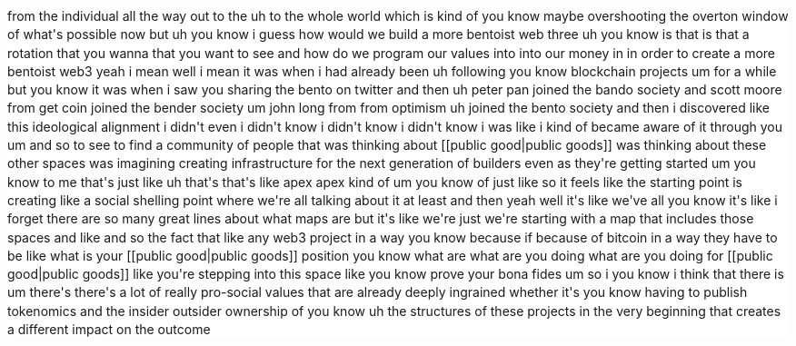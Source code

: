 from the individual all the way out to
the uh to the whole world which is kind
of you know maybe overshooting the
overton window of what's possible now
but uh you know i guess how would we
build a more bentoist web three uh you
know is that is that a rotation that you
wanna that you want to see and how do we
program our values into
into our money in in order to create a
more bentoist web3
yeah i mean
well i mean
it was when i had already been uh
following you know blockchain projects
um for a while but you know it was when
i saw you sharing the bento on twitter
and then uh peter pan joined the bando
society and scott moore from get coin
joined the bender society
um john long from from optimism uh
joined the bento society and then i
discovered like this ideological
alignment i didn't even i didn't know i
didn't know i didn't know i was like i
kind of became aware of it through you
um and so to see to find a community of
people that
was thinking about [[public good|public goods]] was
thinking about these other spaces was
imagining creating infrastructure for
the next generation of builders even as
they're getting started
um you know to me that's just like uh
that's that's like apex apex kind of
um you know of just like so it feels
like the starting point is creating like
a social shelling point where we're all
talking about it at least and then yeah
well it's like we've all you know it's
like i forget there are so many great
lines about what maps are but it's like
we're just we're starting with a map
that includes those spaces and like and
so
the fact that like any web3 project in a
way you know because if because of
bitcoin in a way they have to be like
what is your [[public good|public goods]] position you
know what are what are you doing what
are you doing for [[public good|public goods]] like
you're stepping into this space like you
know prove your bona fides
um
so i you know i think that there is
um
there's there's a lot of really
pro-social values that are already
deeply ingrained whether it's you know
having to publish tokenomics and the
insider outsider ownership of you know
uh the structures of these projects in
the very beginning that creates a
different impact on the outcome